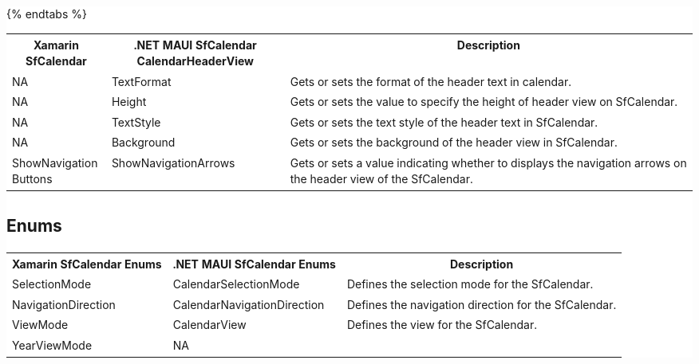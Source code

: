 {% endtabs %}
</td></tr>
</table>

<table>
<tr>
<th>Xamarin SfCalendar </th>
<th>.NET MAUI SfCalendar CalendarHeaderView</th>
<th>Description</th>
</tr>
<tr>
<td>NA</td>
<td>TextFormat</td>
<td>Gets or sets the format of the header text in calendar.</td>
</tr>
<tr>
<td>NA</td>
<td>Height</td>
<td>Gets or sets the value to specify the height of header view on SfCalendar.</td>
</tr>
<tr>
<td>NA</td>
<td>TextStyle</td>
<td>Gets or sets the text style of the header text in SfCalendar.</td>
</tr>
<tr>
<td>NA</td>
<td>Background</td>
<td>Gets or sets the background of the header view in SfCalendar.</td>
</tr>
<tr>
<td>ShowNavigationButtons</td>
<td>ShowNavigationArrows</td>
<td>Gets or sets a value indicating whether to displays the navigation arrows on the header view of the SfCalendar.</td>
</tr>
</table>

## Enums
<table>
<tr>
<th>Xamarin SfCalendar Enums</th>
<th>.NET MAUI SfCalendar Enums</th>
<th>Description</th>
</tr>
<tr>
<td>SelectionMode</td>
<td>CalendarSelectionMode</td>
<td>Defines the selection mode for the SfCalendar.</td>
</tr>
<tr>
<td>NavigationDirection</td>
<td>CalendarNavigationDirection</td>
<td>Defines the navigation direction for the SfCalendar.</td>
</tr>
<tr>
<td>ViewMode</td>
<td>CalendarView</td>
<td>Defines the view for the SfCalendar.</td>
</tr>
<tr>
<td>YearViewMode</td>
<td>NA</td>